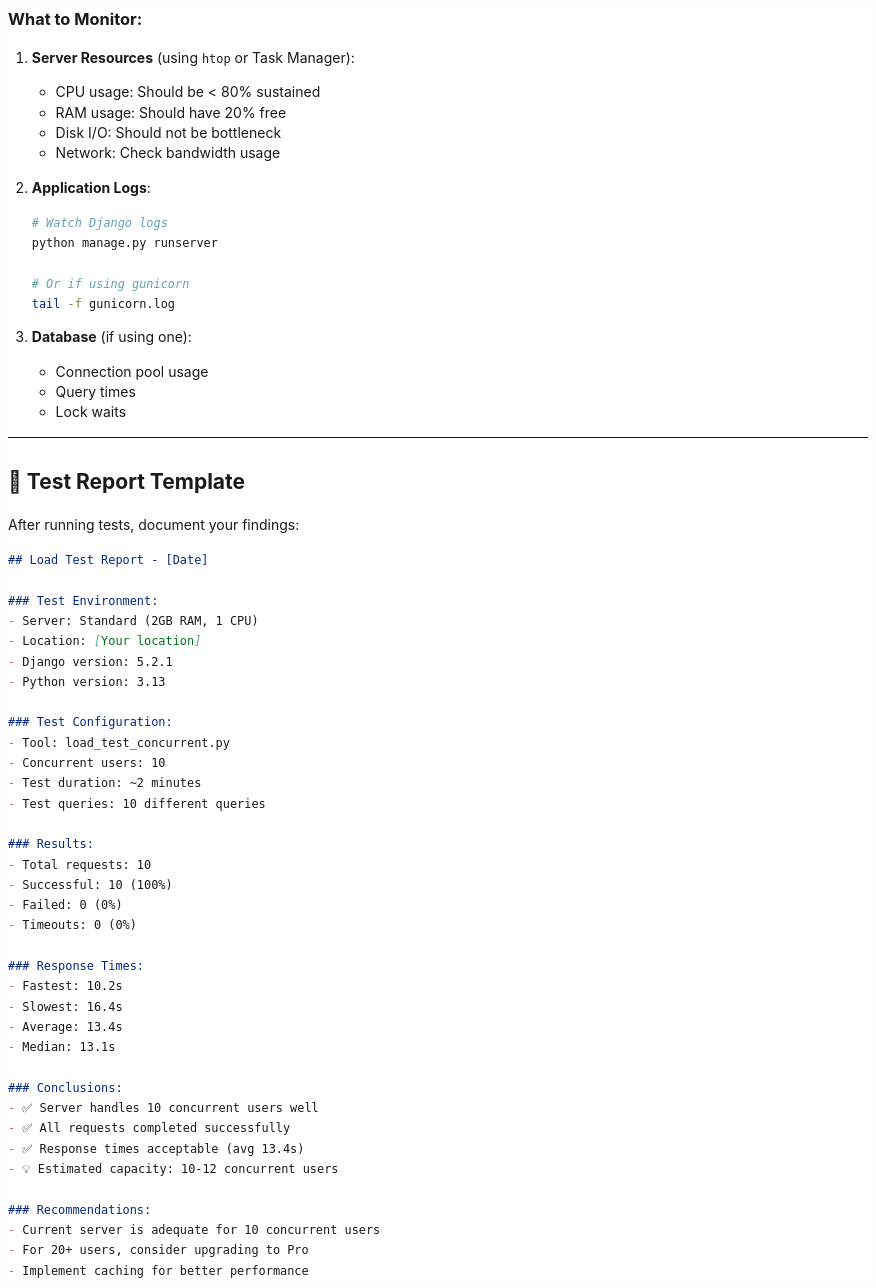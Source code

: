 ### What to Monitor:

1. **Server Resources** (using `htop` or Task Manager):
   - CPU usage: Should be < 80% sustained
   - RAM usage: Should have 20% free
   - Disk I/O: Should not be bottleneck
   - Network: Check bandwidth usage

2. **Application Logs**:
   ```bash
   # Watch Django logs
   python manage.py runserver
   
   # Or if using gunicorn
   tail -f gunicorn.log
   ```

3. **Database** (if using one):
   - Connection pool usage
   - Query times
   - Lock waits

---

## 📝 Test Report Template

After running tests, document your findings:

```markdown
## Load Test Report - [Date]

### Test Environment:
- Server: Standard (2GB RAM, 1 CPU)
- Location: [Your location]
- Django version: 5.2.1
- Python version: 3.13

### Test Configuration:
- Tool: load_test_concurrent.py
- Concurrent users: 10
- Test duration: ~2 minutes
- Test queries: 10 different queries

### Results:
- Total requests: 10
- Successful: 10 (100%)
- Failed: 0 (0%)
- Timeouts: 0 (0%)

### Response Times:
- Fastest: 10.2s
- Slowest: 16.4s
- Average: 13.4s
- Median: 13.1s

### Conclusions:
- ✅ Server handles 10 concurrent users well
- ✅ All requests completed successfully
- ✅ Response times acceptable (avg 13.4s)
- 💡 Estimated capacity: 10-12 concurrent users

### Recommendations:
- Current server is adequate for 10 concurrent users
- For 20+ users, consider upgrading to Pro
- Implement caching for better performance
```